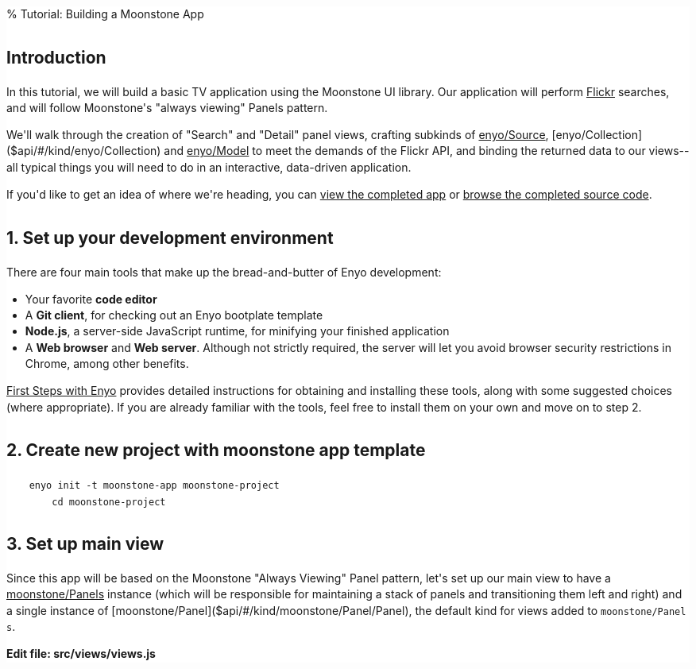 ﻿% Tutorial: Building a Moonstone App

## Introduction

In this tutorial, we will build a basic TV application using the Moonstone UI
library.  Our application will perform [Flickr](http://com) searches, and will follow
Moonstone's "always viewing" Panels pattern.  

We'll walk through the creation of "Search" and "Detail" panel views, crafting
subkinds of [enyo/Source]($api/#/kind/enyo/Source),
[enyo/Collection]($api/#/kind/enyo/Collection) and
[enyo/Model]($api/#/kind/enyo/Model) to meet the demands of the Flickr API, and
binding the returned data to our views--all typical things you will need to do
in an interactive, data-driven application.

If you'd like to get an idea of where we're heading, you can [view the completed
app](http://enyojs.github.io/moon-flickr) or [browse the completed
source code](https://github.com/enyojs/moon-flickr).

## 1. Set up your development environment
 
There are four main tools that make up the bread-and-butter of Enyo development:

* Your favorite **code editor**
* A **Git client**, for checking out an Enyo bootplate template
* **Node.js**, a server-side JavaScript runtime, for minifying your finished
    application
* A **Web browser** and **Web server**.  Although not strictly required, the
    server will let you avoid browser security restrictions in Chrome, among
    other benefits.

[First Steps with Enyo](first-steps.html) provides detailed instructions for
obtaining and installing these tools, along with some suggested choices (where
appropriate).  If you are already familiar with the tools, feel free to install
them on your own and move on to step 2.

## 2. Create new project with moonstone app template

```
    enyo init -t moonstone-app moonstone-project
		cd moonstone-project
```

## 3. Set up main view

Since this app will be based on the Moonstone "Always Viewing" Panel pattern,
let's set up our main view to have a [moonstone/Panels]($api/#/kind/moonstone/Panels/Panels)
instance (which will be responsible for maintaining a stack of panels and
transitioning them left and right) and a single instance of
[moonstone/Panel]($api/#/kind/moonstone/Panel/Panel), the default kind for views added to
`moonstone/Panels`.

**Edit file: src/views/views.js**
